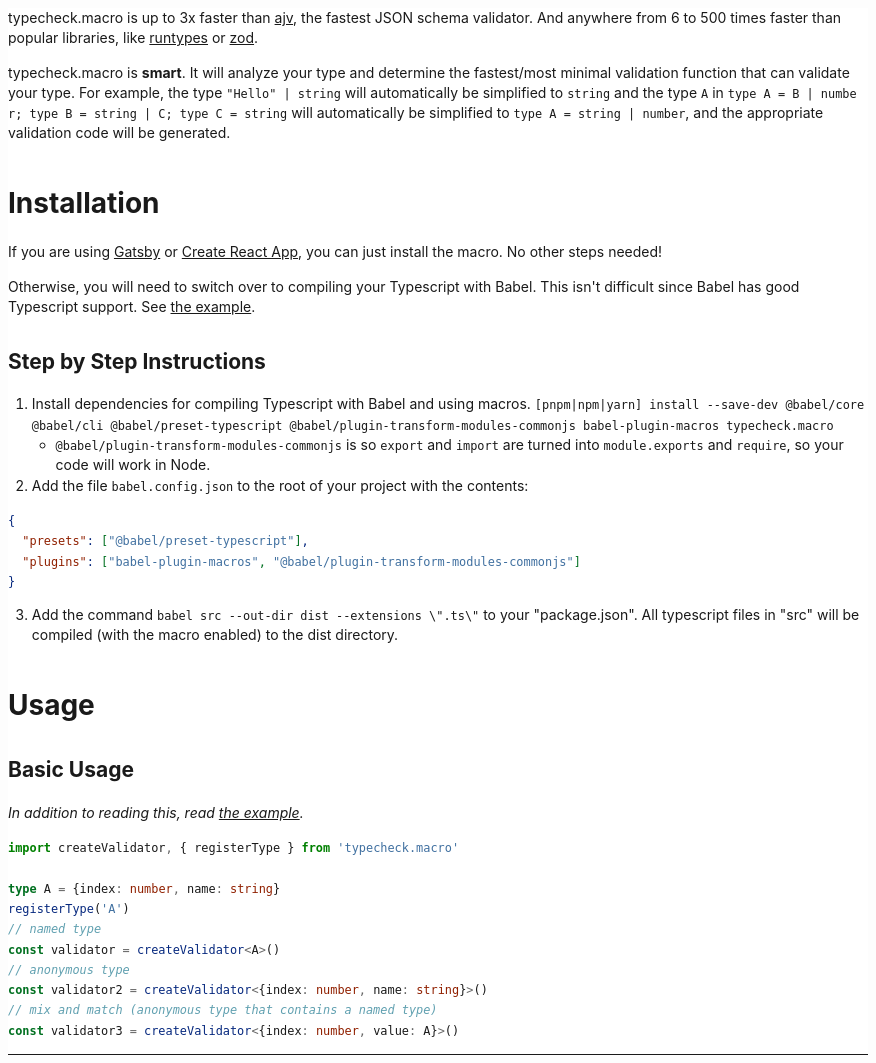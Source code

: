 typecheck.macro is up to 3x faster than [ajv](https://github.com/ajv-validator/ajv), the fastest JSON schema validator. And anywhere from 6 to 500 times faster than popular libraries, like [runtypes](https://github.com/pelotom/runtypes) or [zod](https://github.com/vriad/zod).

typecheck.macro is **smart**. It will analyze your type and determine the fastest/most minimal validation function that can validate your type. For example, the type `"Hello" | string` will automatically be simplified to `string` and the type `A` in `type A = B | number; type B = string | C; type C = string` will automatically be simplified to `type A = string | number`, and the appropriate validation code will be generated.

# Installation
If you are using [Gatsby](https://github.com/gatsbyjs/gatsby) or [Create React App](https://github.com/facebook/create-react-app), you can just install the macro. No other steps needed! 

Otherwise, you will need to switch over to compiling your Typescript with Babel. This isn't difficult since Babel has good Typescript support. See [the example](example/).

## Step by Step Instructions
1. Install dependencies for compiling Typescript with Babel and using macros. `[pnpm|npm|yarn] install --save-dev @babel/core @babel/cli @babel/preset-typescript @babel/plugin-transform-modules-commonjs babel-plugin-macros typecheck.macro`
    - `@babel/plugin-transform-modules-commonjs` is so `export` and `import` are turned into `module.exports` and `require`, so your code will work in Node.
2. Add the file `babel.config.json` to the root of your project with the contents:
```json
{
  "presets": ["@babel/preset-typescript"],
  "plugins": ["babel-plugin-macros", "@babel/plugin-transform-modules-commonjs"]
}
```
3. Add the command `babel src --out-dir dist --extensions \".ts\"` to your "package.json". All typescript files in "src" will be compiled (with the macro enabled) to the dist directory.

# Usage
## Basic Usage
*In addition to reading this, read [the example](example/).*

```typescript
import createValidator, { registerType } from 'typecheck.macro'

type A = {index: number, name: string}
registerType('A')
// named type
const validator = createValidator<A>()
// anonymous type
const validator2 = createValidator<{index: number, name: string}>()
// mix and match (anonymous type that contains a named type)
const validator3 = createValidator<{index: number, value: A}>()
```
---
